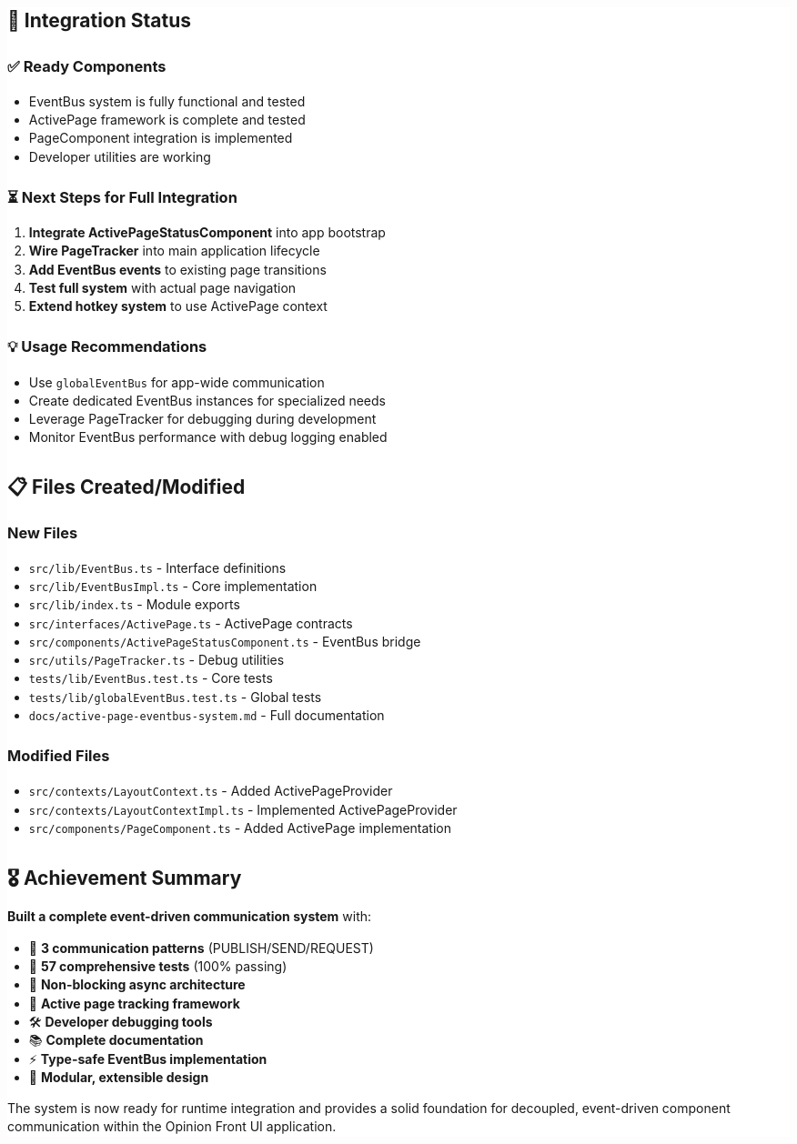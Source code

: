 ## 🔄 Integration Status

### ✅ Ready Components
- EventBus system is fully functional and tested
- ActivePage framework is complete and tested
- PageComponent integration is implemented
- Developer utilities are working

### ⏳ Next Steps for Full Integration
1. **Integrate ActivePageStatusComponent** into app bootstrap
2. **Wire PageTracker** into main application lifecycle  
3. **Add EventBus events** to existing page transitions
4. **Test full system** with actual page navigation
5. **Extend hotkey system** to use ActivePage context

### 💡 Usage Recommendations
- Use `globalEventBus` for app-wide communication
- Create dedicated EventBus instances for specialized needs
- Leverage PageTracker for debugging during development
- Monitor EventBus performance with debug logging enabled

## 📋 Files Created/Modified

### New Files
- `src/lib/EventBus.ts` - Interface definitions
- `src/lib/EventBusImpl.ts` - Core implementation  
- `src/lib/index.ts` - Module exports
- `src/interfaces/ActivePage.ts` - ActivePage contracts
- `src/components/ActivePageStatusComponent.ts` - EventBus bridge
- `src/utils/PageTracker.ts` - Debug utilities
- `tests/lib/EventBus.test.ts` - Core tests
- `tests/lib/globalEventBus.test.ts` - Global tests
- `docs/active-page-eventbus-system.md` - Full documentation

### Modified Files  
- `src/contexts/LayoutContext.ts` - Added ActivePageProvider
- `src/contexts/LayoutContextImpl.ts` - Implemented ActivePageProvider
- `src/components/PageComponent.ts` - Added ActivePage implementation

## 🎖️ Achievement Summary

**Built a complete event-driven communication system** with:
- 🚀 **3 communication patterns** (PUBLISH/SEND/REQUEST)
- 🔧 **57 comprehensive tests** (100% passing)
- 📡 **Non-blocking async architecture**
- 🎯 **Active page tracking framework**
- 🛠️ **Developer debugging tools**
- 📚 **Complete documentation**
- ⚡ **Type-safe EventBus implementation**
- 🧩 **Modular, extensible design**

The system is now ready for runtime integration and provides a solid foundation for decoupled, event-driven component communication within the Opinion Front UI application.
